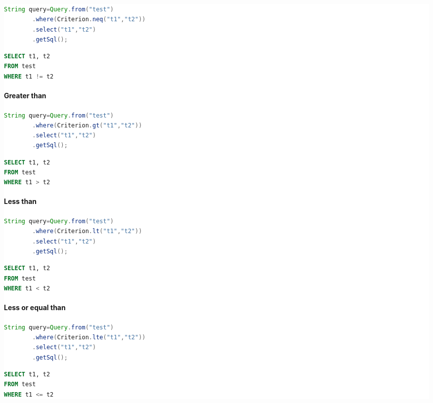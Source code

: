 ```java
String query=Query.from("test")
        .where(Criterion.neq("t1","t2"))
        .select("t1","t2")
        .getSql();
```

```sql
SELECT t1, t2
FROM test
WHERE t1 != t2
```

#### Greater than

```java
String query=Query.from("test")
        .where(Criterion.gt("t1","t2"))
        .select("t1","t2")
        .getSql();
```

```sql
SELECT t1, t2
FROM test
WHERE t1 > t2
```

#### Less than

```java
String query=Query.from("test")
        .where(Criterion.lt("t1","t2"))
        .select("t1","t2")
        .getSql();
```

```sql
SELECT t1, t2
FROM test
WHERE t1 < t2
```

#### Less or equal than

```java
String query=Query.from("test")
        .where(Criterion.lte("t1","t2"))
        .select("t1","t2")
        .getSql();
```

```sql
SELECT t1, t2
FROM test
WHERE t1 <= t2
```
